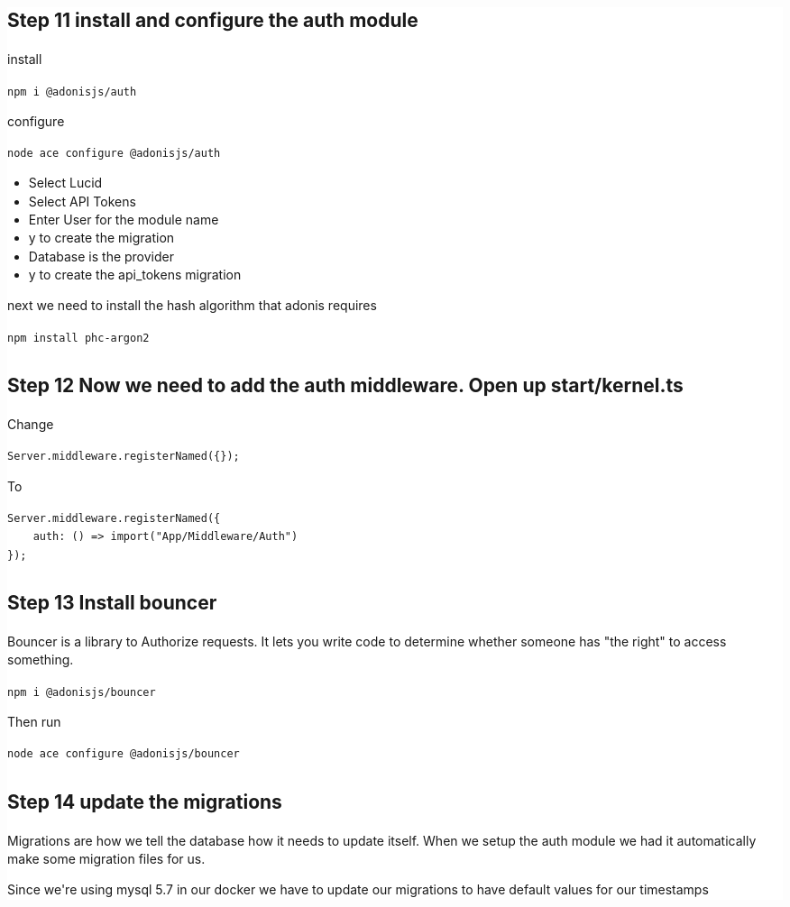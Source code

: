 
## Step 11 install and configure the auth module
install

	npm i @adonisjs/auth


configure

	node ace configure @adonisjs/auth


* Select Lucid
* Select API Tokens
* Enter User for the module name
* y to create the migration
* Database is the provider
* y to create the api_tokens migration

next we need to install the hash algorithm that adonis requires
	
	npm install phc-argon2



## Step 12 Now we need to add the auth middleware. Open up start/kernel.ts

Change 

	Server.middleware.registerNamed({});

To

    Server.middleware.registerNamed({  
        auth: () => import("App/Middleware/Auth")  
    });


## Step 13 Install bouncer

Bouncer is a library to Authorize requests. It lets you write code to determine whether someone has "the right" to access something. 

	npm i @adonisjs/bouncer

Then run

	node ace configure @adonisjs/bouncer


## Step 14 update the migrations

Migrations are how we tell the database how it needs to update itself. When we setup the auth module we had it automatically make some migration files for us.

Since we're using mysql 5.7 in our docker we have to update our migrations to have default values for our timestamps

